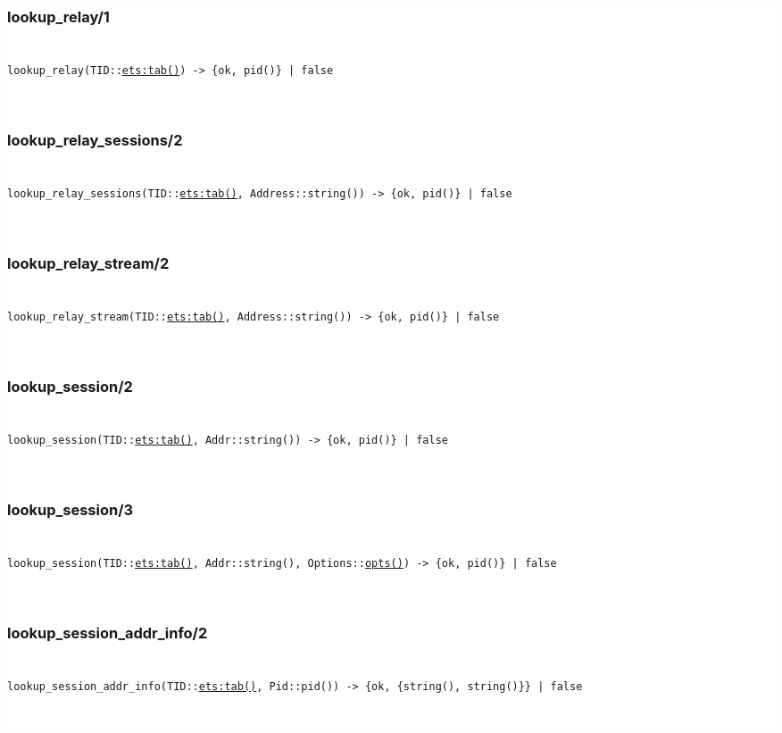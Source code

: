 <a name="lookup_relay-1"></a>

### lookup_relay/1 ###

<pre><code>
lookup_relay(TID::<a href="ets.md#type-tab">ets:tab()</a>) -&gt; {ok, pid()} | false
</code></pre>
<br />

<a name="lookup_relay_sessions-2"></a>

### lookup_relay_sessions/2 ###

<pre><code>
lookup_relay_sessions(TID::<a href="ets.md#type-tab">ets:tab()</a>, Address::string()) -&gt; {ok, pid()} | false
</code></pre>
<br />

<a name="lookup_relay_stream-2"></a>

### lookup_relay_stream/2 ###

<pre><code>
lookup_relay_stream(TID::<a href="ets.md#type-tab">ets:tab()</a>, Address::string()) -&gt; {ok, pid()} | false
</code></pre>
<br />

<a name="lookup_session-2"></a>

### lookup_session/2 ###

<pre><code>
lookup_session(TID::<a href="ets.md#type-tab">ets:tab()</a>, Addr::string()) -&gt; {ok, pid()} | false
</code></pre>
<br />

<a name="lookup_session-3"></a>

### lookup_session/3 ###

<pre><code>
lookup_session(TID::<a href="ets.md#type-tab">ets:tab()</a>, Addr::string(), Options::<a href="#type-opts">opts()</a>) -&gt; {ok, pid()} | false
</code></pre>
<br />

<a name="lookup_session_addr_info-2"></a>

### lookup_session_addr_info/2 ###

<pre><code>
lookup_session_addr_info(TID::<a href="ets.md#type-tab">ets:tab()</a>, Pid::pid()) -&gt; {ok, {string(), string()}} | false
</code></pre>
<br />
